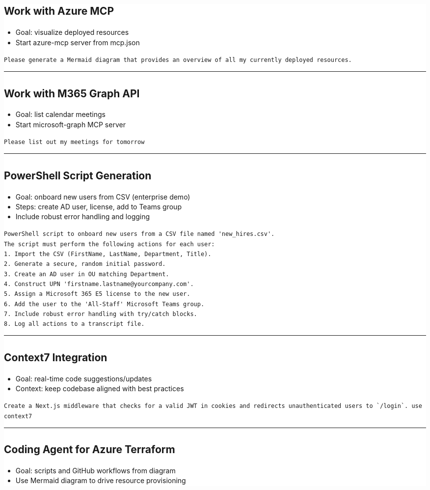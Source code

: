 
## Work with Azure MCP
- Goal: visualize deployed resources
- Start azure-mcp server from mcp.json

```txt
Please generate a Mermaid diagram that provides an overview of all my currently deployed resources.
```

---

## Work with M365 Graph API
- Goal: list calendar meetings
- Start microsoft-graph MCP server

```txt
Please list out my meetings for tomorrow
```

---

## PowerShell Script Generation
- Goal: onboard new users from CSV (enterprise demo)
- Steps: create AD user, license, add to Teams group
- Include robust error handling and logging

```txt
PowerShell script to onboard new users from a CSV file named 'new_hires.csv'.
The script must perform the following actions for each user:
1. Import the CSV (FirstName, LastName, Department, Title).
2. Generate a secure, random initial password.
3. Create an AD user in OU matching Department.
4. Construct UPN 'firstname.lastname@yourcompany.com'.
5. Assign a Microsoft 365 E5 license to the new user.
6. Add the user to the 'All-Staff' Microsoft Teams group.
7. Include robust error handling with try/catch blocks.
8. Log all actions to a transcript file.
```

---

## Context7 Integration
- Goal: real-time code suggestions/updates
- Context: keep codebase aligned with best practices

```txt
Create a Next.js middleware that checks for a valid JWT in cookies and redirects unauthenticated users to `/login`. use context7
```

---

## Coding Agent for Azure Terraform
- Goal: scripts and GitHub workflows from diagram
- Use Mermaid diagram to drive resource provisioning